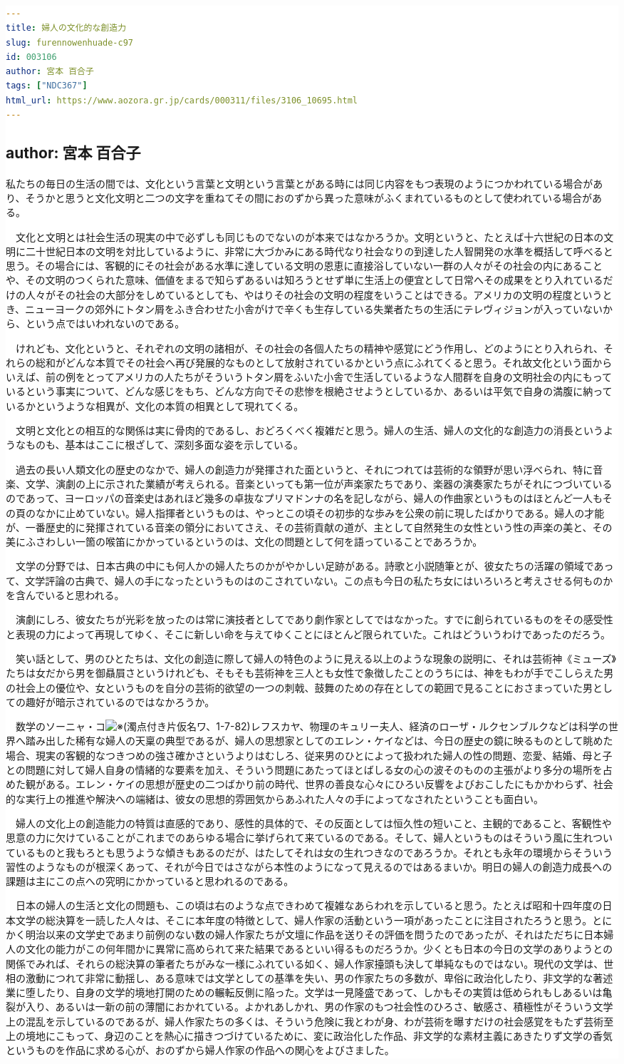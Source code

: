 ```yaml
---
title: 婦人の文化的な創造力
slug: furennowenhuade-c97
id: 003106
author: 宮本 百合子
tags: ["NDC367"]
html_url: https://www.aozora.gr.jp/cards/000311/files/3106_10695.html
---
```


## author: 宮本 百合子

私たちの毎日の生活の間では、文化という言葉と文明という言葉とがある時には同じ内容をもつ表現のようにつかわれている場合があり、そうかと思うと文化文明と二つの文字を重ねてその間におのずから異った意味がふくまれているものとして使われている場合がある。

　文化と文明とは社会生活の現実の中で必ずしも同じものでないのが本来ではなかろうか。文明というと、たとえば十六世紀の日本の文明に二十世紀日本の文明を対比しているように、非常に大づかみにある時代なり社会なりの到達した人智開発の水準を概括して呼べると思う。その場合には、客観的にその社会がある水準に達している文明の恩恵に直接浴していない一群の人々がその社会の内にあることや、その文明のつくられた意味、価値をまるで知らずあるいは知ろうとせず単に生活上の便宜として日常へその成果をとり入れているだけの人々がその社会の大部分をしめているとしても、やはりその社会の文明の程度をいうことはできる。アメリカの文明の程度というとき、ニューヨークの郊外にトタン屑をふき合わせた小舎がけで辛くも生存している失業者たちの生活にテレヴィジョンが入っていないから、という点ではいわれないのである。

　けれども、文化というと、それぞれの文明の諸相が、その社会の各個人たちの精神や感覚にどう作用し、どのようにとり入れられ、それらの総和がどんな本質でその社会へ再び発展的なものとして放射されているかという点にふれてくると思う。それ故文化という面からいえば、前の例をとってアメリカの人たちがそういうトタン屑をふいた小舎で生活しているような人間群を自身の文明社会の内にもっているという事実について、どんな感じをもち、どんな方向でその悲惨を根絶させようとしているか、あるいは平気で自身の満腹に納っているかというような相異が、文化の本質の相異として現れてくる。

　文明と文化との相互的な関係は実に骨肉的であるし、おどろくべく複雑だと思う。婦人の生活、婦人の文化的な創造力の消長というようなものも、基本はここに根ざして、深刻多面な姿を示している。

　過去の長い人類文化の歴史のなかで、婦人の創造力が発揮された面というと、それにつれては芸術的な領野が思い浮べられ、特に音楽、文学、演劇の上に示された業績が考えられる。音楽といっても第一位が声楽家たちであり、楽器の演奏家たちがそれにつづいているのであって、ヨーロッパの音楽史はあれほど幾多の卓抜なプリマドンナの名を記しながら、婦人の作曲家というものはほとんど一人もその頁のなかに止めていない。婦人指揮者というものは、やっとこの頃その初歩的な歩みを公衆の前に現したばかりである。婦人の才能が、一番歴史的に発揮されている音楽の領分においてさえ、その芸術貢献の道が、主として自然発生の女性という性の声楽の美と、その美にふさわしい一箇の喉笛にかかっているというのは、文化の問題として何を語っていることであろうか。

　文学の分野では、日本古典の中にも何人かの婦人たちのかがやかしい足跡がある。詩歌と小説随筆とが、彼女たちの活躍の領域であって、文学評論の古典で、婦人の手になったというものはのこされていない。この点も今日の私たち女にはいろいろと考えさせる何ものかを含んでいると思われる。

　演劇にしろ、彼女たちが光彩を放ったのは常に演技者としてであり劇作家としてではなかった。すでに創られているものをその感受性と表現の力によって再現してゆく、そこに新しい命を与えてゆくことにほとんど限られていた。これはどういうわけであったのだろう。

　笑い話として、男のひとたちは、文化の創造に際して婦人の特色のように見える以上のような現象の説明に、それは芸術神《ミューズ》たちは女だから男を御贔屓さというけれども、そもそも芸術神を三人とも女性で象徴したことのうちには、神をもわが手でこしらえた男の社会上の優位や、女というものを自分の芸術的欲望の一つの刺戟、鼓舞のための存在としての範囲で見ることにおさまっていた男としての趣好が暗示されているのではなかろうか。

　数学のソーニャ・コ![※(濁点付き片仮名ワ、1-7-82)](https://www.aozora.gr.jp/cards/000311/files/../../../gaiji/1-07/1-07-82.png)レフスカヤ、物理のキュリー夫人、経済のローザ・ルクセンブルクなどは科学の世界へ踏み出した稀有な婦人の天稟の典型であるが、婦人の思想家としてのエレン・ケイなどは、今日の歴史の鏡に映るものとして眺めた場合、現実の客観的なつきつめの強さ確かさというよりはむしろ、従来男のひとによって扱われた婦人の性の問題、恋愛、結婚、母と子との問題に対して婦人自身の情緒的な要素を加え、そういう問題にあたってほとばしる女の心の波そのものの主張がより多分の場所を占めた観がある。エレン・ケイの思想が歴史の二つばかり前の時代、世界の善良な心々にひろい反響をよびおこしたにもかかわらず、社会的な実行上の推進や解決への端緒は、彼女の思想的雰囲気からあふれた人々の手によってなされたということも面白い。

　婦人の文化上の創造能力の特質は直感的であり、感性的具体的で、その反面としては恒久性の短いこと、主観的であること、客観性や思意の力に欠けていることがこれまでのあらゆる場合に挙げられて来ているのである。そして、婦人というものはそういう風に生れついているものと我もろとも思うような傾きもあるのだが、はたしてそれは女の生れつきなのであろうか。それとも永年の環境からそういう習性のようなものが根深くあって、それが今日ではさながら本性のようになって見えるのではあるまいか。明日の婦人の創造力成長への課題は主にこの点への究明にかかっていると思われるのである。

　日本の婦人の生活と文化の問題も、この頃は右のような点できわめて複雑なあらわれを示していると思う。たとえば昭和十四年度の日本文学の総決算を一読した人々は、そこに本年度の特徴として、婦人作家の活動という一項があったことに注目されたろうと思う。とにかく明治以来の文学史であまり前例のない数の婦人作家たちが文壇に作品を送りその評価を問うたのであったが、それはただちに日本婦人の文化の能力がこの何年間かに異常に高められて来た結果であるといい得るものだろうか。少くとも日本の今日の文学のありようとの関係でみれば、それらの総決算の筆者たちがみな一様にふれている如く、婦人作家擡頭も決して単純なものではない。現代の文学は、世相の激動につれて非常に動揺し、ある意味では文学としての基準を失い、男の作家たちの多数が、卑俗に政治化したり、非文学的な著述業に堕したり、自身の文学的境地打開のための輾転反側に陥った。文学は一見隆盛であって、しかもその実質は低められもしあるいは亀裂が入り、あるいは一新の前の薄闇におかれている。よかれあしかれ、男の作家のもつ社会性のひろさ、敏感さ、積極性がそういう文学上の混乱を示しているのであるが、婦人作家たちの多くは、そういう危険に我とわが身、わが芸術を曝すだけの社会感覚をもたず芸術至上の境地にこもって、身辺のことを熱心に描きつづけているために、変に政治化した作品、非文学的な素材主義にあきたりず文学の香気というものを作品に求める心が、おのずから婦人作家の作品への関心をよびさました。
